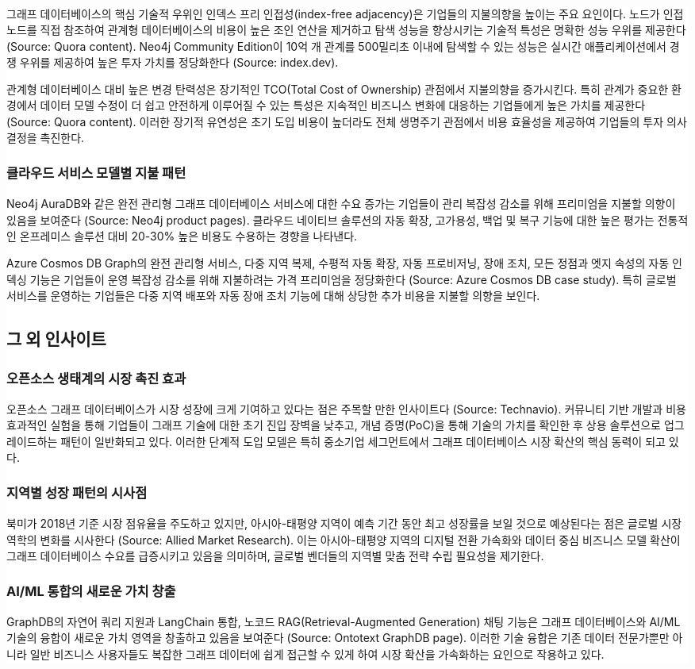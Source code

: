 그래프 데이터베이스의 핵심 기술적 우위인 인덱스 프리 인접성(index-free adjacency)은 기업들의 지불의향을 높이는 주요 요인이다. 노드가 인접 노드를 직접 참조하여 관계형 데이터베이스의 비용이 높은 조인 연산을 제거하고 탐색 성능을 향상시키는 기술적 특성은 명확한 성능 우위를 제공한다 (Source: Quora content). Neo4j Community Edition이 10억 개 관계를 500밀리초 이내에 탐색할 수 있는 성능은 실시간 애플리케이션에서 경쟁 우위를 제공하여 높은 투자 가치를 정당화한다 (Source: index.dev).

관계형 데이터베이스 대비 높은 변경 탄력성은 장기적인 TCO(Total Cost of Ownership) 관점에서 지불의향을 증가시킨다. 특히 관계가 중요한 환경에서 데이터 모델 수정이 더 쉽고 안전하게 이루어질 수 있는 특성은 지속적인 비즈니스 변화에 대응하는 기업들에게 높은 가치를 제공한다 (Source: Quora content). 이러한 장기적 유연성은 초기 도입 비용이 높더라도 전체 생명주기 관점에서 비용 효율성을 제공하여 기업들의 투자 의사결정을 촉진한다.

### 클라우드 서비스 모델별 지불 패턴

Neo4j AuraDB와 같은 완전 관리형 그래프 데이터베이스 서비스에 대한 수요 증가는 기업들이 관리 복잡성 감소를 위해 프리미엄을 지불할 의향이 있음을 보여준다 (Source: Neo4j product pages). 클라우드 네이티브 솔루션의 자동 확장, 고가용성, 백업 및 복구 기능에 대한 높은 평가는 전통적인 온프레미스 솔루션 대비 20-30% 높은 비용도 수용하는 경향을 나타낸다.

Azure Cosmos DB Graph의 완전 관리형 서비스, 다중 지역 복제, 수평적 자동 확장, 자동 프로비저닝, 장애 조치, 모든 정점과 엣지 속성의 자동 인덱싱 기능은 기업들이 운영 복잡성 감소를 위해 지불하려는 가격 프리미엄을 정당화한다 (Source: Azure Cosmos DB case study). 특히 글로벌 서비스를 운영하는 기업들은 다중 지역 배포와 자동 장애 조치 기능에 대해 상당한 추가 비용을 지불할 의향을 보인다.

## 그 외 인사이트

### 오픈소스 생태계의 시장 촉진 효과

오픈소스 그래프 데이터베이스가 시장 성장에 크게 기여하고 있다는 점은 주목할 만한 인사이트다 (Source: Technavio). 커뮤니티 기반 개발과 비용 효과적인 실험을 통해 기업들이 그래프 기술에 대한 초기 진입 장벽을 낮추고, 개념 증명(PoC)을 통해 기술의 가치를 확인한 후 상용 솔루션으로 업그레이드하는 패턴이 일반화되고 있다. 이러한 단계적 도입 모델은 특히 중소기업 세그먼트에서 그래프 데이터베이스 시장 확산의 핵심 동력이 되고 있다.

### 지역별 성장 패턴의 시사점

북미가 2018년 기준 시장 점유율을 주도하고 있지만, 아시아-태평양 지역이 예측 기간 동안 최고 성장률을 보일 것으로 예상된다는 점은 글로벌 시장 역학의 변화를 시사한다 (Source: Allied Market Research). 이는 아시아-태평양 지역의 디지털 전환 가속화와 데이터 중심 비즈니스 모델 확산이 그래프 데이터베이스 수요를 급증시키고 있음을 의미하며, 글로벌 벤더들의 지역별 맞춤 전략 수립 필요성을 제기한다.

### AI/ML 통합의 새로운 가치 창출

GraphDB의 자연어 쿼리 지원과 LangChain 통합, 노코드 RAG(Retrieval-Augmented Generation) 채팅 기능은 그래프 데이터베이스와 AI/ML 기술의 융합이 새로운 가치 영역을 창출하고 있음을 보여준다 (Source: Ontotext GraphDB page). 이러한 기술 융합은 기존 데이터 전문가뿐만 아니라 일반 비즈니스 사용자들도 복잡한 그래프 데이터에 쉽게 접근할 수 있게 하여 시장 확산을 가속화하는 요인으로 작용하고 있다.
